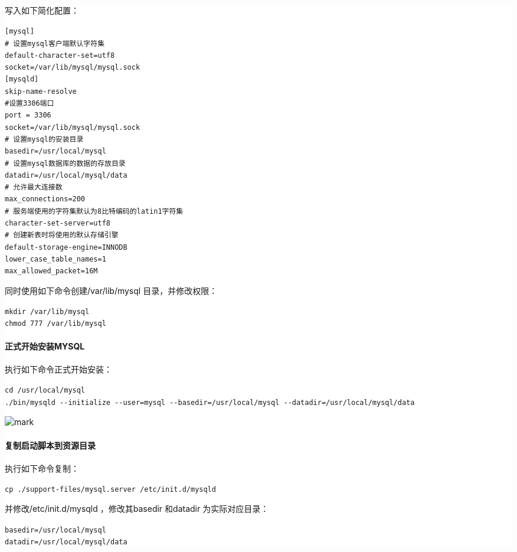写⼊如下简化配置：

```shell
[mysql]
# 设置mysql客户端默认字符集
default-character-set=utf8
socket=/var/lib/mysql/mysql.sock
[mysqld]
skip-name-resolve
#设置3306端⼝
port = 3306
socket=/var/lib/mysql/mysql.sock
# 设置mysql的安装⽬录
basedir=/usr/local/mysql
# 设置mysql数据库的数据的存放⽬录
datadir=/usr/local/mysql/data
# 允许最⼤连接数
max_connections=200
# 服务端使⽤的字符集默认为8⽐特编码的latin1字符集
character-set-server=utf8
# 创建新表时将使⽤的默认存储引擎
default-storage-engine=INNODB
lower_case_table_names=1
max_allowed_packet=16M
```

同时使⽤如下命令创建/var/lib/mysql ⽬录，并修改权限：

```shell
mkdir /var/lib/mysql
chmod 777 /var/lib/mysql
```

#### 正式开始安装MYSQL

执⾏如下命令正式开始安装：

```shell
cd /usr/local/mysql
./bin/mysqld --initialize --user=mysql --basedir=/usr/local/mysql --datadir=/usr/local/mysql/data
```

![mark](http://image.gwbiubiubiu.com/blog/20200715/QOMiIJvsTWCx.png)

#### 复制启动脚本到资源目录

执⾏如下命令复制：

```shell
cp ./support-files/mysql.server /etc/init.d/mysqld
```

并修改/etc/init.d/mysqld ，修改其basedir 和datadir 为实际对应⽬录：

```shell
basedir=/usr/local/mysql
datadir=/usr/local/mysql/data
```
